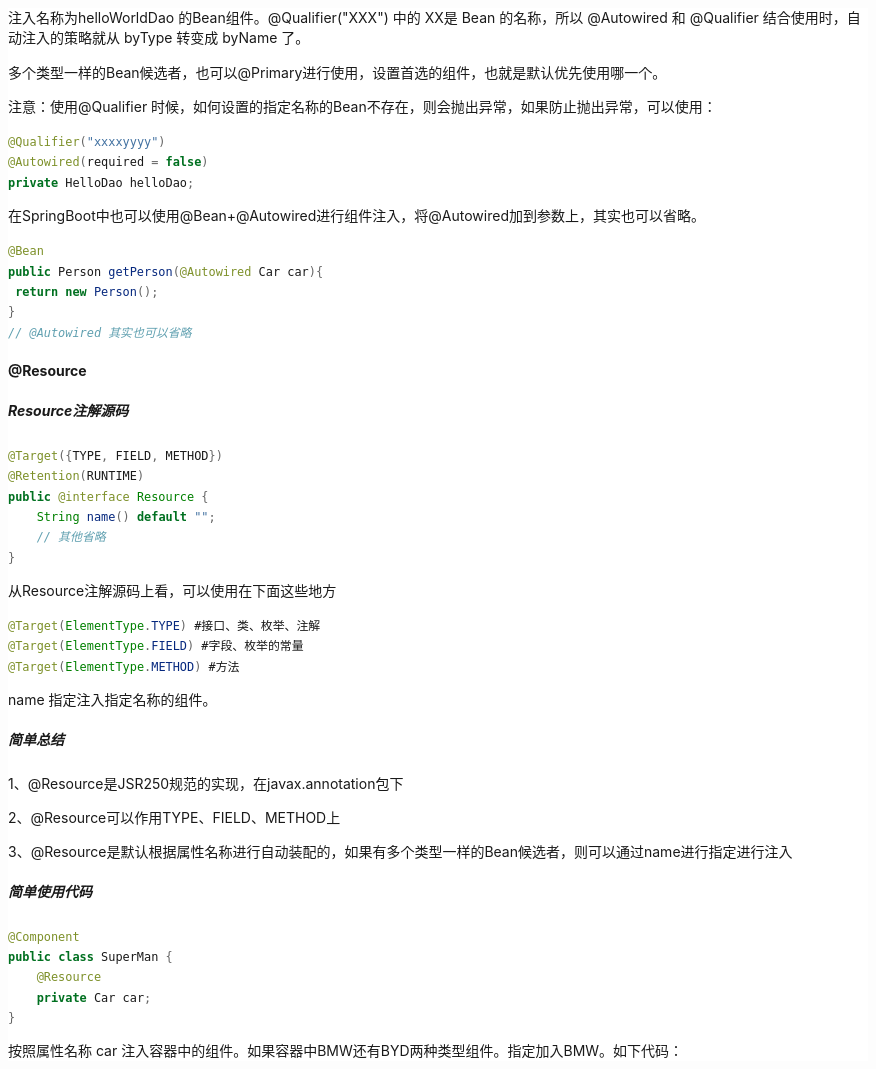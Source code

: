 注入名称为helloWorldDao 的Bean组件。@Qualifier("XXX") 中的 XX是 Bean 的名称，所以 @Autowired 和 @Qualifier 结合使用时，自动注入的策略就从 byType 转变成 byName 了。

多个类型一样的Bean候选者，也可以@Primary进行使用，设置首选的组件，也就是默认优先使用哪一个。

注意：使用@Qualifier 时候，如何设置的指定名称的Bean不存在，则会抛出异常，如果防止抛出异常，可以使用：

```java
@Qualifier("xxxxyyyy")
@Autowired(required = false)
private HelloDao helloDao;
```
在SpringBoot中也可以使用@Bean+@Autowired进行组件注入，将@Autowired加到参数上，其实也可以省略。

```java
@Bean
public Person getPerson(@Autowired Car car){
 return new Person();
}
// @Autowired 其实也可以省略
```

#### @Resource

##### Resource注解源码
```java
@Target({TYPE, FIELD, METHOD})
@Retention(RUNTIME)
public @interface Resource {
    String name() default "";
    // 其他省略
}
```
从Resource注解源码上看，可以使用在下面这些地方
```java
@Target(ElementType.TYPE) #接口、类、枚举、注解
@Target(ElementType.FIELD) #字段、枚举的常量
@Target(ElementType.METHOD) #方法
```
name 指定注入指定名称的组件。
##### 简单总结

1、@Resource是JSR250规范的实现，在javax.annotation包下 

2、@Resource可以作用TYPE、FIELD、METHOD上

3、@Resource是默认根据属性名称进行自动装配的，如果有多个类型一样的Bean候选者，则可以通过name进行指定进行注入
##### 简单使用代码
```java
@Component
public class SuperMan {
    @Resource
    private Car car;
}
```
按照属性名称 car 注入容器中的组件。如果容器中BMW还有BYD两种类型组件。指定加入BMW。如下代码：
